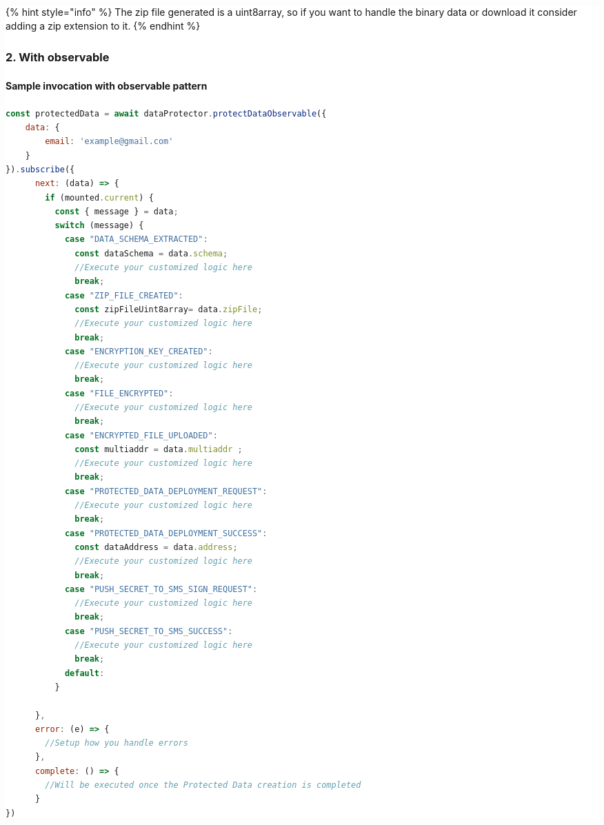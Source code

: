 {% hint style="info" %}
The zip file generated is a uint8array, so if you want to handle the binary data or download it consider adding a zip extension to it.
{% endhint %}

### **2. With observable**

#### Sample invocation with observable pattern

```javascript
const protectedData = await dataProtector.protectDataObservable({
    data: {
        email: 'example@gmail.com'
    }
}).subscribe({
      next: (data) => {
        if (mounted.current) {
          const { message } = data;
          switch (message) {
            case "DATA_SCHEMA_EXTRACTED":
              const dataSchema = data.schema;
              //Execute your customized logic here
              break;
            case "ZIP_FILE_CREATED":
              const zipFileUint8array= data.zipFile;
              //Execute your customized logic here
              break;
            case "ENCRYPTION_KEY_CREATED":
              //Execute your customized logic here
              break;
            case "FILE_ENCRYPTED":
              //Execute your customized logic here
              break;
            case "ENCRYPTED_FILE_UPLOADED":
              const multiaddr = data.multiaddr ;
              //Execute your customized logic here
              break;
            case "PROTECTED_DATA_DEPLOYMENT_REQUEST":
              //Execute your customized logic here
              break;
            case "PROTECTED_DATA_DEPLOYMENT_SUCCESS":
              const dataAddress = data.address;
              //Execute your customized logic here
              break;
            case "PUSH_SECRET_TO_SMS_SIGN_REQUEST":
              //Execute your customized logic here
              break;
            case "PUSH_SECRET_TO_SMS_SUCCESS":
              //Execute your customized logic here
              break;
            default:
          }

      },
      error: (e) => {
        //Setup how you handle errors
      },
      complete: () => {
        //Will be executed once the Protected Data creation is completed
      }
})
```
